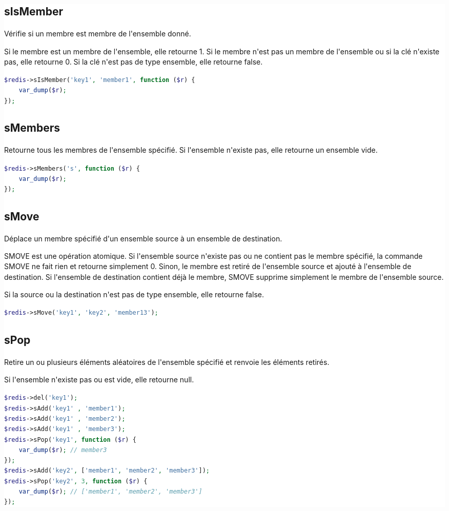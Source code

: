 ## **sIsMember**

Vérifie si un membre est membre de l'ensemble donné.

Si le membre est un membre de l'ensemble, elle retourne 1. Si le membre n'est pas un membre de l'ensemble ou si la clé n'existe pas, elle retourne 0. Si la clé n'est pas de type ensemble, elle retourne false.

```php
$redis->sIsMember('key1', 'member1', function ($r) {
    var_dump($r); 
});
```

## **sMembers**

Retourne tous les membres de l'ensemble spécifié. Si l'ensemble n'existe pas, elle retourne un ensemble vide.

```php
$redis->sMembers('s', function ($r) {
    var_dump($r); 
});
```

## **sMove**

Déplace un membre spécifié d'un ensemble source à un ensemble de destination.

SMOVE est une opération atomique. Si l'ensemble source n'existe pas ou ne contient pas le membre spécifié, la commande SMOVE ne fait rien et retourne simplement 0. Sinon, le membre est retiré de l'ensemble source et ajouté à l'ensemble de destination. Si l'ensemble de destination contient déjà le membre, SMOVE supprime simplement le membre de l'ensemble source.

Si la source ou la destination n'est pas de type ensemble, elle retourne false.

```php
$redis->sMove('key1', 'key2', 'member13');
```

## **sPop**

Retire un ou plusieurs éléments aléatoires de l'ensemble spécifié et renvoie les éléments retirés.

Si l'ensemble n'existe pas ou est vide, elle retourne null.

```php
$redis->del('key1');
$redis->sAdd('key1' , 'member1');
$redis->sAdd('key1' , 'member2');
$redis->sAdd('key1' , 'member3');
$redis->sPop('key1', function ($r) {
    var_dump($r); // member3
});
$redis->sAdd('key2', ['member1', 'member2', 'member3']);
$redis->sPop('key2', 3, function ($r) {
    var_dump($r); // ['member1', 'member2', 'member3']
});
```
